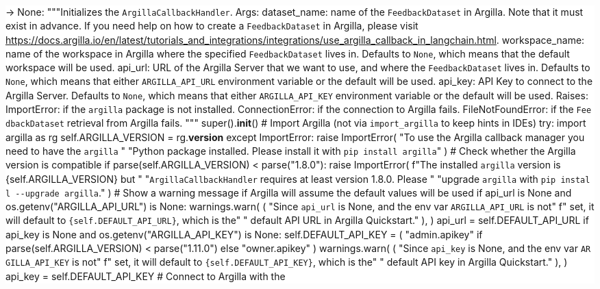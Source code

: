 -> None:             """Initializes the `ArgillaCallbackHandler`.                  Args:                 dataset_name: name of the `FeedbackDataset` in Argilla. Note that it must                     exist in advance. If you need help on how to create a `FeedbackDataset`                     in Argilla, please visit                     https://docs.argilla.io/en/latest/tutorials_and_integrations/integrations/use_argilla_callback_in_langchain.html.                 workspace_name: name of the workspace in Argilla where the specified                     `FeedbackDataset` lives in. Defaults to `None`, which means that the                     default workspace will be used.                 api_url: URL of the Argilla Server that we want to use, and where the                     `FeedbackDataset` lives in. Defaults to `None`, which means that either                     `ARGILLA_API_URL` environment variable or the default will be used.                 api_key: API Key to connect to the Argilla Server. Defaults to `None`, which                     means that either `ARGILLA_API_KEY` environment variable or the default                     will be used.                  Raises:                 ImportError: if the `argilla` package is not installed.                 ConnectionError: if the connection to Argilla fails.                 FileNotFoundError: if the `FeedbackDataset` retrieval from Argilla fails.             """                  super().__init__()                  # Import Argilla (not via `import_argilla` to keep hints in IDEs)             try:                 import argilla as rg                      self.ARGILLA_VERSION = rg.__version__             except ImportError:                 raise ImportError(                     "To use the Argilla callback manager you need to have the `argilla` "                     "Python package installed. Please install it with `pip install argilla`"                 )                  # Check whether the Argilla version is compatible             if parse(self.ARGILLA_VERSION) < parse("1.8.0"):                 raise ImportError(                     f"The installed `argilla` version is {self.ARGILLA_VERSION} but "                     "`ArgillaCallbackHandler` requires at least version 1.8.0. Please "                     "upgrade `argilla` with `pip install --upgrade argilla`."                 )                  # Show a warning message if Argilla will assume the default values will be used             if api_url is None and os.getenv("ARGILLA_API_URL") is None:                 warnings.warn(                     (                         "Since `api_url` is None, and the env var `ARGILLA_API_URL` is not"                         f" set, it will default to `{self.DEFAULT_API_URL}`, which is the"                         " default API URL in Argilla Quickstart."                     ),                 )                 api_url = self.DEFAULT_API_URL                  if api_key is None and os.getenv("ARGILLA_API_KEY") is None:                 self.DEFAULT_API_KEY = (                     "admin.apikey"                     if parse(self.ARGILLA_VERSION) < parse("1.11.0")                     else "owner.apikey"                 )                      warnings.warn(                     (                         "Since `api_key` is None, and the env var `ARGILLA_API_KEY` is not"                         f" set, it will default to `{self.DEFAULT_API_KEY}`, which is the"                         " default API key in Argilla Quickstart."                     ),                 )                 api_key = self.DEFAULT_API_KEY                  # Connect to Argilla with the